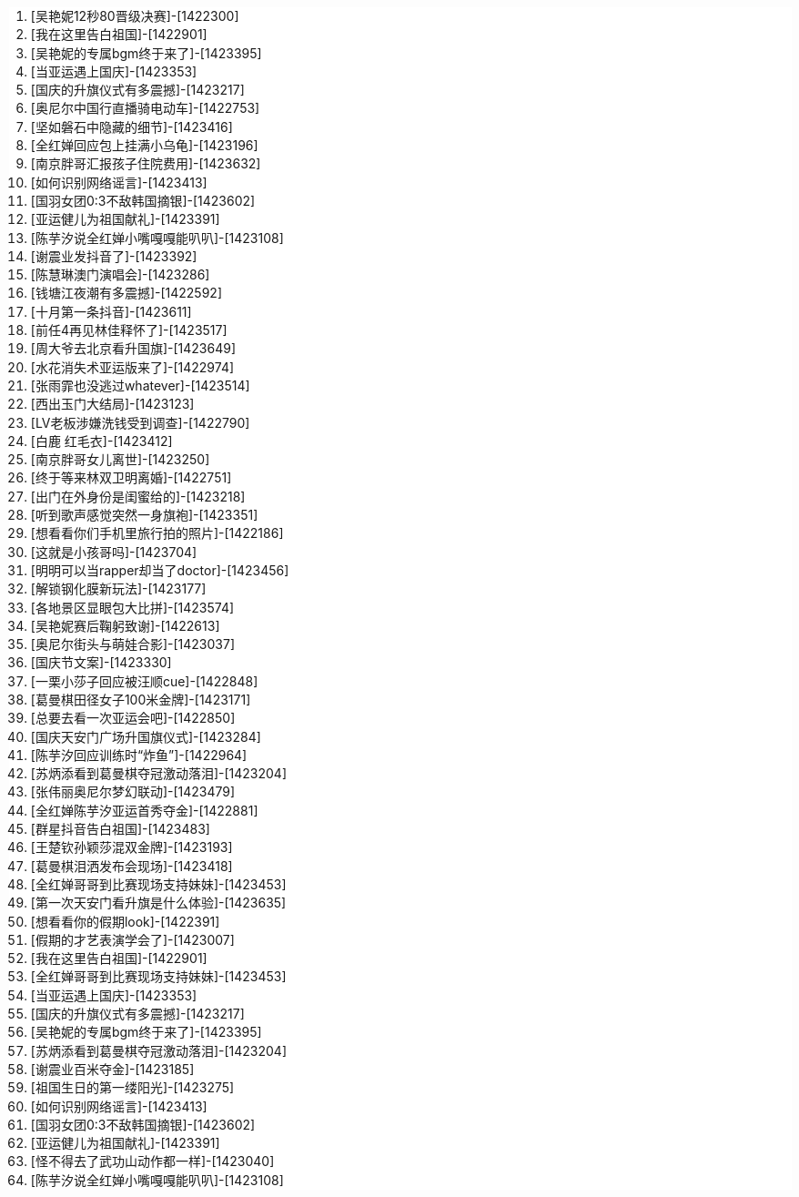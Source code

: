 1. [吴艳妮12秒80晋级决赛]-[1422300]
1. [我在这里告白祖国]-[1422901]
1. [吴艳妮的专属bgm终于来了]-[1423395]
1. [当亚运遇上国庆]-[1423353]
1. [国庆的升旗仪式有多震撼]-[1423217]
1. [奥尼尔中国行直播骑电动车]-[1422753]
1. [坚如磐石中隐藏的细节]-[1423416]
1. [全红婵回应包上挂满小乌龟]-[1423196]
1. [南京胖哥汇报孩子住院费用]-[1423632]
1. [如何识别网络谣言]-[1423413]
1. [国羽女团0:3不敌韩国摘银]-[1423602]
1. [亚运健儿为祖国献礼]-[1423391]
1. [陈芋汐说全红婵小嘴嘎嘎能叭叭]-[1423108]
1. [谢震业发抖音了]-[1423392]
1. [陈慧琳澳门演唱会]-[1423286]
1. [钱塘江夜潮有多震撼]-[1422592]
1. [十月第一条抖音]-[1423611]
1. [前任4再见林佳释怀了]-[1423517]
1. [周大爷去北京看升国旗]-[1423649]
1. [水花消失术亚运版来了]-[1422974]
1. [张雨霏也没逃过whatever]-[1423514]
1. [西出玉门大结局]-[1423123]
1. [LV老板涉嫌洗钱受到调查]-[1422790]
1. [白鹿 红毛衣]-[1423412]
1. [南京胖哥女儿离世]-[1423250]
1. [终于等来林双卫明离婚]-[1422751]
1. [出门在外身份是闺蜜给的]-[1423218]
1. [听到歌声感觉突然一身旗袍]-[1423351]
1. [想看看你们手机里旅行拍的照片]-[1422186]
1. [这就是小孩哥吗]-[1423704]
1. [明明可以当rapper却当了doctor]-[1423456]
1. [解锁钢化膜新玩法]-[1423177]
1. [各地景区显眼包大比拼]-[1423574]
1. [吴艳妮赛后鞠躬致谢]-[1422613]
1. [奥尼尔街头与萌娃合影]-[1423037]
1. [国庆节文案]-[1423330]
1. [一栗小莎子回应被汪顺cue]-[1422848]
1. [葛曼棋田径女子100米金牌]-[1423171]
1. [总要去看一次亚运会吧]-[1422850]
1. [国庆天安门广场升国旗仪式]-[1423284]
1. [陈芋汐回应训练时“炸鱼”]-[1422964]
1. [苏炳添看到葛曼棋夺冠激动落泪]-[1423204]
1. [张伟丽奥尼尔梦幻联动]-[1423479]
1. [全红婵陈芋汐亚运首秀夺金]-[1422881]
1. [群星抖音告白祖国]-[1423483]
1. [王楚钦孙颖莎混双金牌]-[1423193]
1. [葛曼棋泪洒发布会现场]-[1423418]
1. [全红婵哥哥到比赛现场支持妹妹]-[1423453]
1. [第一次天安门看升旗是什么体验]-[1423635]
1. [想看看你的假期look]-[1422391]
1. [假期的才艺表演学会了]-[1423007]
1. [我在这里告白祖国]-[1422901]
1. [全红婵哥哥到比赛现场支持妹妹]-[1423453]
1. [当亚运遇上国庆]-[1423353]
1. [国庆的升旗仪式有多震撼]-[1423217]
1. [吴艳妮的专属bgm终于来了]-[1423395]
1. [苏炳添看到葛曼棋夺冠激动落泪]-[1423204]
1. [谢震业百米夺金]-[1423185]
1. [祖国生日的第一缕阳光]-[1423275]
1. [如何识别网络谣言]-[1423413]
1. [国羽女团0:3不敌韩国摘银]-[1423602]
1. [亚运健儿为祖国献礼]-[1423391]
1. [怪不得去了武功山动作都一样]-[1423040]
1. [陈芋汐说全红婵小嘴嘎嘎能叭叭]-[1423108]